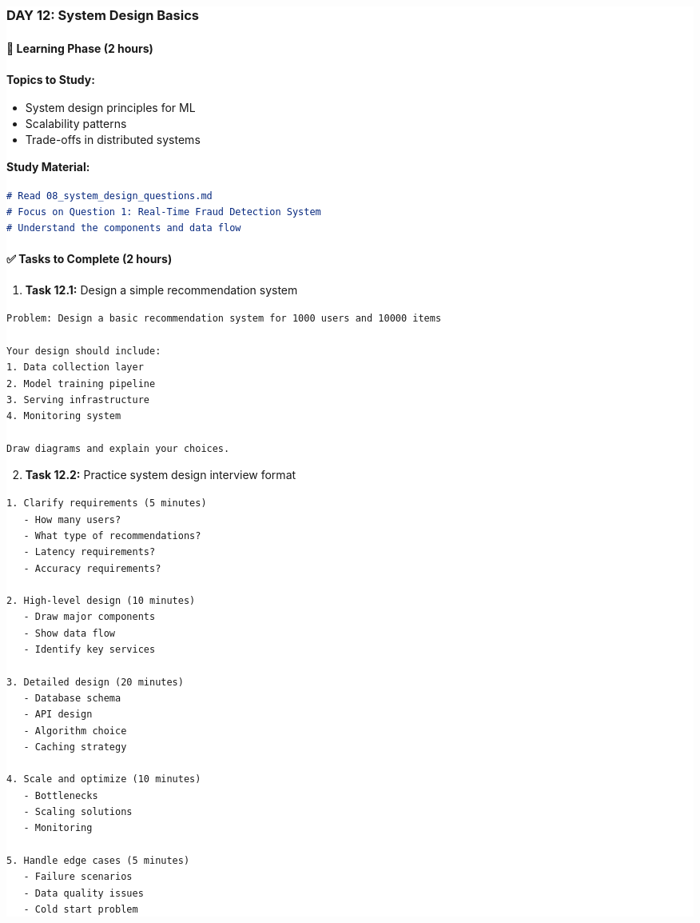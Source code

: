 
### **DAY 12: System Design Basics**
#### **📖 Learning Phase (2 hours)**
**Topics to Study:**
- System design principles for ML
- Scalability patterns
- Trade-offs in distributed systems

**Study Material:**
```markdown
# Read 08_system_design_questions.md
# Focus on Question 1: Real-Time Fraud Detection System
# Understand the components and data flow
```

#### **✅ Tasks to Complete (2 hours)**
1. **Task 12.1:** Design a simple recommendation system
```
Problem: Design a basic recommendation system for 1000 users and 10000 items

Your design should include:
1. Data collection layer
2. Model training pipeline  
3. Serving infrastructure
4. Monitoring system

Draw diagrams and explain your choices.
```

2. **Task 12.2:** Practice system design interview format
```
1. Clarify requirements (5 minutes)
   - How many users?
   - What type of recommendations?
   - Latency requirements?
   - Accuracy requirements?

2. High-level design (10 minutes)
   - Draw major components
   - Show data flow
   - Identify key services

3. Detailed design (20 minutes)
   - Database schema
   - API design
   - Algorithm choice
   - Caching strategy

4. Scale and optimize (10 minutes)
   - Bottlenecks
   - Scaling solutions
   - Monitoring

5. Handle edge cases (5 minutes)
   - Failure scenarios
   - Data quality issues
   - Cold start problem
```
